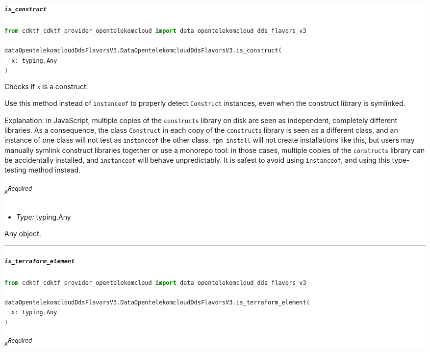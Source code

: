 ##### `is_construct` <a name="is_construct" id="@cdktf/provider-opentelekomcloud.dataOpentelekomcloudDdsFlavorsV3.DataOpentelekomcloudDdsFlavorsV3.isConstruct"></a>

```python
from cdktf_cdktf_provider_opentelekomcloud import data_opentelekomcloud_dds_flavors_v3

dataOpentelekomcloudDdsFlavorsV3.DataOpentelekomcloudDdsFlavorsV3.is_construct(
  x: typing.Any
)
```

Checks if `x` is a construct.

Use this method instead of `instanceof` to properly detect `Construct`
instances, even when the construct library is symlinked.

Explanation: in JavaScript, multiple copies of the `constructs` library on
disk are seen as independent, completely different libraries. As a
consequence, the class `Construct` in each copy of the `constructs` library
is seen as a different class, and an instance of one class will not test as
`instanceof` the other class. `npm install` will not create installations
like this, but users may manually symlink construct libraries together or
use a monorepo tool: in those cases, multiple copies of the `constructs`
library can be accidentally installed, and `instanceof` will behave
unpredictably. It is safest to avoid using `instanceof`, and using
this type-testing method instead.

###### `x`<sup>Required</sup> <a name="x" id="@cdktf/provider-opentelekomcloud.dataOpentelekomcloudDdsFlavorsV3.DataOpentelekomcloudDdsFlavorsV3.isConstruct.parameter.x"></a>

- *Type:* typing.Any

Any object.

---

##### `is_terraform_element` <a name="is_terraform_element" id="@cdktf/provider-opentelekomcloud.dataOpentelekomcloudDdsFlavorsV3.DataOpentelekomcloudDdsFlavorsV3.isTerraformElement"></a>

```python
from cdktf_cdktf_provider_opentelekomcloud import data_opentelekomcloud_dds_flavors_v3

dataOpentelekomcloudDdsFlavorsV3.DataOpentelekomcloudDdsFlavorsV3.is_terraform_element(
  x: typing.Any
)
```

###### `x`<sup>Required</sup> <a name="x" id="@cdktf/provider-opentelekomcloud.dataOpentelekomcloudDdsFlavorsV3.DataOpentelekomcloudDdsFlavorsV3.isTerraformElement.parameter.x"></a>
